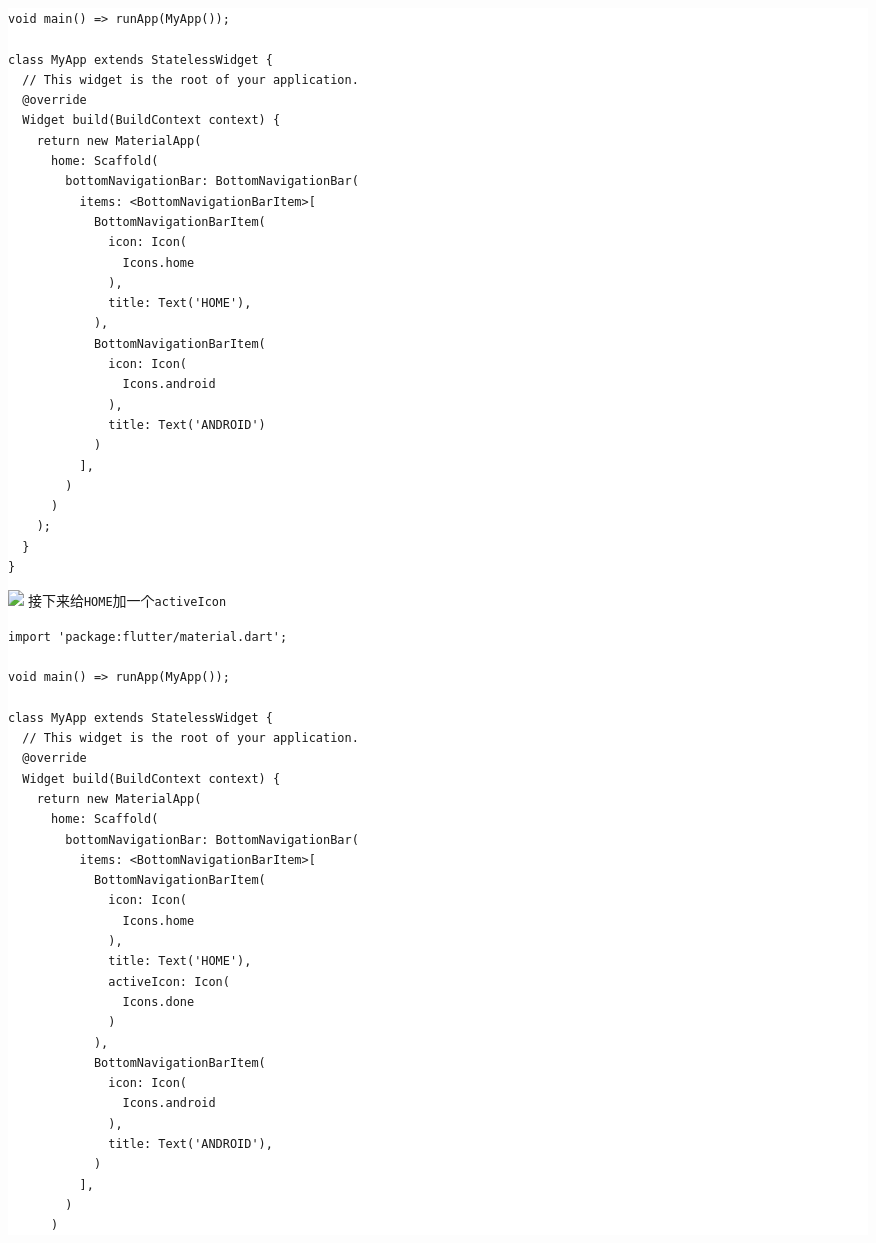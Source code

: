 ```
void main() => runApp(MyApp());

class MyApp extends StatelessWidget {
  // This widget is the root of your application.
  @override
  Widget build(BuildContext context) {
    return new MaterialApp(
      home: Scaffold(
        bottomNavigationBar: BottomNavigationBar(
          items: <BottomNavigationBarItem>[
            BottomNavigationBarItem(
              icon: Icon(
                Icons.home
              ),
              title: Text('HOME'),
            ),
            BottomNavigationBarItem(
              icon: Icon(
                Icons.android
              ),
              title: Text('ANDROID')
            )
          ],
        )
      )
    );
  }
}
```

![](18.png)
接下来给`HOME`加一个`activeIcon`
```
import 'package:flutter/material.dart';

void main() => runApp(MyApp());

class MyApp extends StatelessWidget {
  // This widget is the root of your application.
  @override
  Widget build(BuildContext context) {
    return new MaterialApp(
      home: Scaffold(
        bottomNavigationBar: BottomNavigationBar(
          items: <BottomNavigationBarItem>[
            BottomNavigationBarItem(
              icon: Icon(
                Icons.home
              ),
              title: Text('HOME'),
              activeIcon: Icon(
                Icons.done
              )
            ),
            BottomNavigationBarItem(
              icon: Icon(
                Icons.android
              ),
              title: Text('ANDROID'),
            )
          ],
        )
      )
```
